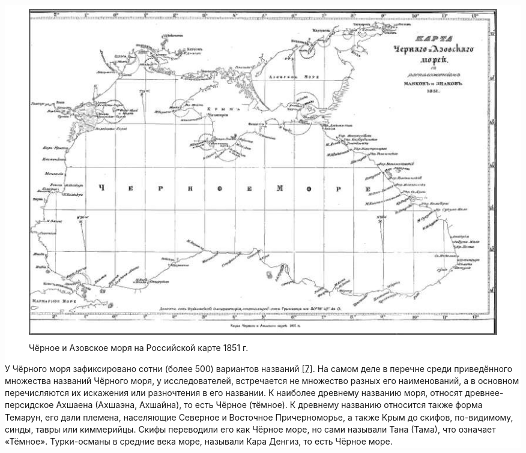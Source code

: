 <figure>
	<a title="Чёрное и Азовское моря на карте 1851 г." href="/img/toponymy/black-sea/Black-and-Azov-seas-map-1851-b.jpg"><img alt="Чёрное и Азовское моря на карте 1851 г." width="800" height="557" src="/img/toponymy/black-sea/Black-and-Azov-seas-map-1851.jpg"/></a>
	<figcaption>Чёрное и Азовское моря на Российской карте 1851 г.</figcaption>
</figure>

У Чёрного моря зафиксировано сотни (более 500) вариантов названий [[7]](#t29-[7]). На самом деле в перечне среди приведённого множества названий Чёрного моря, у исследователей, встречается не множество разных его наименований, а в основном перечисляются их искажения или разночтения в его названии. К наиболее древнему названию моря, относят древнее-персидское Ахшаена (Ахшаэна, Ахшайна), то есть Чёрное (тёмное). К древнему названию относится также форма Темарун, его дали племена, населяющие Северное и Восточное Причерноморье, а также Крым до скифов, по-видимому, синды, тавры или киммерийцы. Скифы переводили его как Чёрное море, но сами называли Тана (Тама), что означает «Тёмное». Турки-османы в средние века море, называли Кара Денгиз, то есть Чёрное море.

<figure>